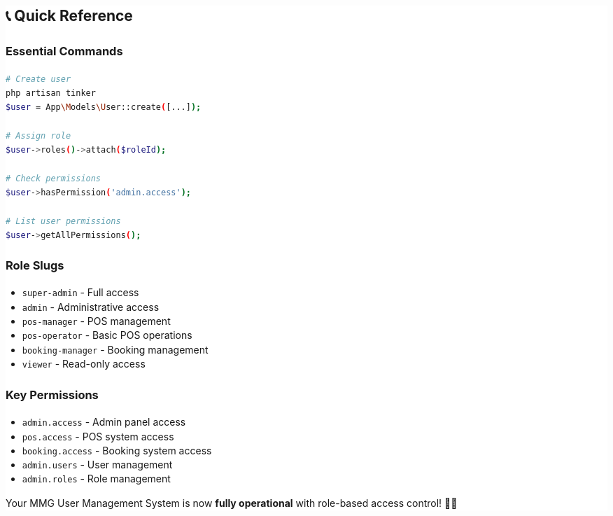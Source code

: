 
## 📞 Quick Reference

### **Essential Commands**

```bash
# Create user
php artisan tinker
$user = App\Models\User::create([...]);

# Assign role
$user->roles()->attach($roleId);

# Check permissions
$user->hasPermission('admin.access');

# List user permissions
$user->getAllPermissions();
```

### **Role Slugs**

-   `super-admin` - Full access
-   `admin` - Administrative access
-   `pos-manager` - POS management
-   `pos-operator` - Basic POS operations
-   `booking-manager` - Booking management
-   `viewer` - Read-only access

### **Key Permissions**

-   `admin.access` - Admin panel access
-   `pos.access` - POS system access
-   `booking.access` - Booking system access
-   `admin.users` - User management
-   `admin.roles` - Role management

Your MMG User Management System is now **fully operational** with role-based access control! 👥🔐
